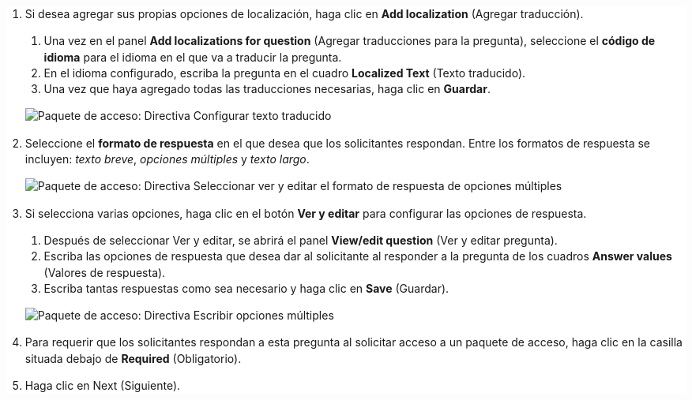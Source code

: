 1. Si desea agregar sus propias opciones de localización, haga clic en **Add localization** (Agregar traducción).
    1. Una vez en el panel **Add localizations for question** (Agregar traducciones para la pregunta), seleccione el **código de idioma** para el idioma en el que va a traducir la pregunta.
    1. En el idioma configurado, escriba la pregunta en el cuadro **Localized Text** (Texto traducido).
    1. Una vez que haya agregado todas las traducciones necesarias, haga clic en **Guardar**.

    ![Paquete de acceso: Directiva Configurar texto traducido](./media/active-directory-entitlement-management-request-policy/add-localization-question.png)

1. Seleccione el **formato de respuesta** en el que desea que los solicitantes respondan. Entre los formatos de respuesta se incluyen: *texto breve*, *opciones múltiples* y *texto largo*.
 
    ![Paquete de acceso: Directiva Seleccionar ver y editar el formato de respuesta de opciones múltiples](./media/active-directory-entitlement-management-request-policy/answer-format-view-edit.png)
 
1. Si selecciona varias opciones, haga clic en el botón **Ver y editar** para configurar las opciones de respuesta.
    1. Después de seleccionar Ver y editar, se abrirá el panel **View/edit question** (Ver y editar pregunta).
    1. Escriba las opciones de respuesta que desea dar al solicitante al responder a la pregunta de los cuadros **Answer values** (Valores de respuesta).
    1. Escriba tantas respuestas como sea necesario y haga clic en **Save** (Guardar).
    
    ![Paquete de acceso: Directiva Escribir opciones múltiples](./media/active-directory-entitlement-management-request-policy/answer-multiple-choice.png)
  
1. Para requerir que los solicitantes respondan a esta pregunta al solicitar acceso a un paquete de acceso, haga clic en la casilla situada debajo de **Required** (Obligatorio).

1. Haga clic en Next (Siguiente).
